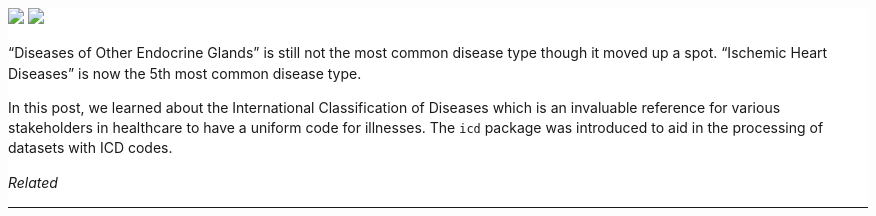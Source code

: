 ![](https://i2.wp.com/notast.netlify.com/post/2019-05-11-what-s-that-disease-called-overview-of-icd-package_files/figure-html/unnamed-chunk-23-1.png?w=450&ssl=1)
![](https://i2.wp.com/notast.netlify.com/post/2019-05-11-what-s-that-disease-called-overview-of-icd-package_files/figure-html/unnamed-chunk-23-1.png?w=450&ssl=1)


“Diseases of Other Endocrine Glands” is still not the most common disease type though it moved up a spot. “Ischemic Heart Diseases” is now the 5th most common disease type.

In this post, we learned about the International Classification of Diseases which is an invaluable reference for various stakeholders in healthcare to have a uniform code for illnesses. The `icd` package was introduced to aid in the processing of datasets with ICD codes.


*Related*








---
